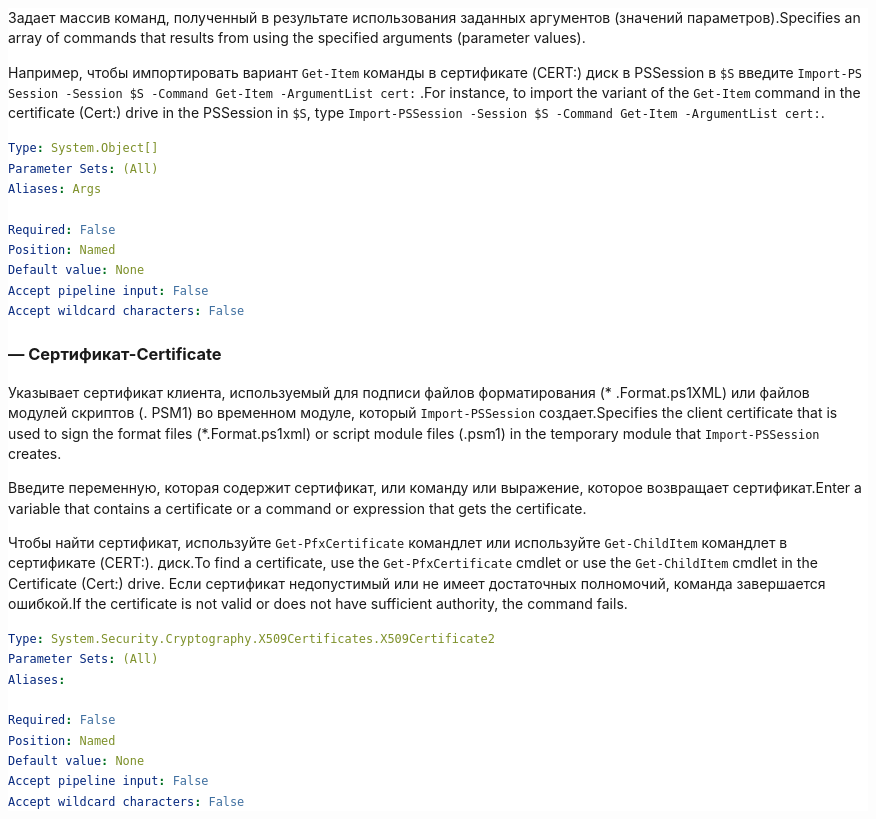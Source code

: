 <span data-ttu-id="1c857-201">Задает массив команд, полученный в результате использования заданных аргументов (значений параметров).</span><span class="sxs-lookup"><span data-stu-id="1c857-201">Specifies an array of commands that results from using the specified arguments (parameter values).</span></span>

<span data-ttu-id="1c857-202">Например, чтобы импортировать вариант `Get-Item` команды в сертификате (CERT:) диск в PSSession в `$S` введите `Import-PSSession -Session $S -Command Get-Item -ArgumentList cert:` .</span><span class="sxs-lookup"><span data-stu-id="1c857-202">For instance, to import the variant of the `Get-Item` command in the certificate (Cert:) drive in the PSSession in `$S`, type `Import-PSSession -Session $S -Command Get-Item -ArgumentList cert:`.</span></span>

```yaml
Type: System.Object[]
Parameter Sets: (All)
Aliases: Args

Required: False
Position: Named
Default value: None
Accept pipeline input: False
Accept wildcard characters: False
```

### <span data-ttu-id="1c857-203">— Сертификат</span><span class="sxs-lookup"><span data-stu-id="1c857-203">-Certificate</span></span>

<span data-ttu-id="1c857-204">Указывает сертификат клиента, используемый для подписи файлов форматирования (\* .Format.ps1XML) или файлов модулей скриптов (. PSM1) во временном модуле, который `Import-PSSession` создает.</span><span class="sxs-lookup"><span data-stu-id="1c857-204">Specifies the client certificate that is used to sign the format files (\*.Format.ps1xml) or script module files (.psm1) in the temporary module that `Import-PSSession` creates.</span></span>

<span data-ttu-id="1c857-205">Введите переменную, которая содержит сертификат, или команду или выражение, которое возвращает сертификат.</span><span class="sxs-lookup"><span data-stu-id="1c857-205">Enter a variable that contains a certificate or a command or expression that gets the certificate.</span></span>

<span data-ttu-id="1c857-206">Чтобы найти сертификат, используйте `Get-PfxCertificate` командлет или используйте `Get-ChildItem` командлет в сертификате (CERT:). диск.</span><span class="sxs-lookup"><span data-stu-id="1c857-206">To find a certificate, use the `Get-PfxCertificate` cmdlet or use the `Get-ChildItem` cmdlet in the Certificate (Cert:) drive.</span></span> <span data-ttu-id="1c857-207">Если сертификат недопустимый или не имеет достаточных полномочий, команда завершается ошибкой.</span><span class="sxs-lookup"><span data-stu-id="1c857-207">If the certificate is not valid or does not have sufficient authority, the command fails.</span></span>

```yaml
Type: System.Security.Cryptography.X509Certificates.X509Certificate2
Parameter Sets: (All)
Aliases:

Required: False
Position: Named
Default value: None
Accept pipeline input: False
Accept wildcard characters: False
```
